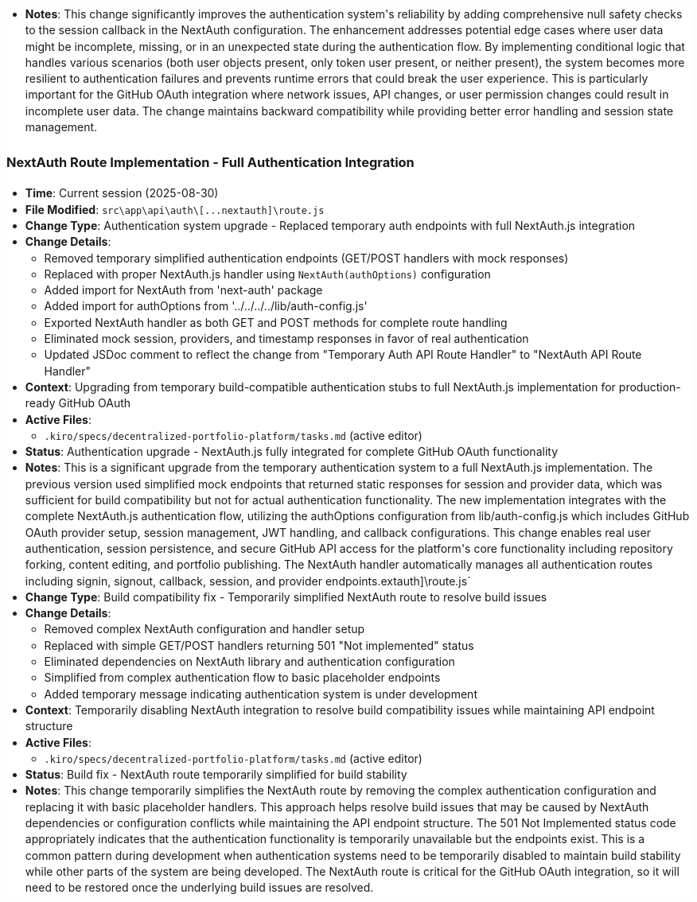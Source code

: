 - **Notes**: This change significantly improves the authentication system's reliability by adding comprehensive null safety checks to the session callback in the NextAuth configuration. The enhancement addresses potential edge cases where user data might be incomplete, missing, or in an unexpected state during the authentication flow. By implementing conditional logic that handles various scenarios (both user objects present, only token user present, or neither present), the system becomes more resilient to authentication failures and prevents runtime errors that could break the user experience. This is particularly important for the GitHub OAuth integration where network issues, API changes, or user permission changes could result in incomplete user data. The change maintains backward compatibility while providing better error handling and session state management.

### NextAuth Route Implementation - Full Authentication Integration

- **Time**: Current session (2025-08-30)
- **File Modified**: `src\app\api\auth\[...nextauth]\route.js`
- **Change Type**: Authentication system upgrade - Replaced temporary auth endpoints with full NextAuth.js integration
- **Change Details**:
  - Removed temporary simplified authentication endpoints (GET/POST handlers with mock responses)
  - Replaced with proper NextAuth.js handler using `NextAuth(authOptions)` configuration
  - Added import for NextAuth from 'next-auth' package
  - Added import for authOptions from '../../../../lib/auth-config.js'
  - Exported NextAuth handler as both GET and POST methods for complete route handling
  - Eliminated mock session, providers, and timestamp responses in favor of real authentication
  - Updated JSDoc comment to reflect the change from "Temporary Auth API Route Handler" to "NextAuth API Route Handler"
- **Context**: Upgrading from temporary build-compatible authentication stubs to full NextAuth.js implementation for production-ready GitHub OAuth
- **Active Files**:
  - `.kiro/specs/decentralized-portfolio-platform/tasks.md` (active editor)
- **Status**: Authentication upgrade - NextAuth.js fully integrated for complete GitHub OAuth functionality
- **Notes**: This is a significant upgrade from the temporary authentication system to a full NextAuth.js implementation. The previous version used simplified mock endpoints that returned static responses for session and provider data, which was sufficient for build compatibility but not for actual authentication functionality. The new implementation integrates with the complete NextAuth.js authentication flow, utilizing the authOptions configuration from lib/auth-config.js which includes GitHub OAuth provider setup, session management, JWT handling, and callback configurations. This change enables real user authentication, session persistence, and secure GitHub API access for the platform's core functionality including repository forking, content editing, and portfolio publishing. The NextAuth handler automatically manages all authentication routes including signin, signout, callback, session, and provider endpoints.extauth]\route.js`
- **Change Type**: Build compatibility fix - Temporarily simplified NextAuth route to resolve build issues
- **Change Details**:
  - Removed complex NextAuth configuration and handler setup
  - Replaced with simple GET/POST handlers returning 501 "Not implemented" status
  - Eliminated dependencies on NextAuth library and authentication configuration
  - Simplified from complex authentication flow to basic placeholder endpoints
  - Added temporary message indicating authentication system is under development
- **Context**: Temporarily disabling NextAuth integration to resolve build compatibility issues while maintaining API endpoint structure
- **Active Files**:
  - `.kiro/specs/decentralized-portfolio-platform/tasks.md` (active editor)
- **Status**: Build fix - NextAuth route temporarily simplified for build stability
- **Notes**: This change temporarily simplifies the NextAuth route by removing the complex authentication configuration and replacing it with basic placeholder handlers. This approach helps resolve build issues that may be caused by NextAuth dependencies or configuration conflicts while maintaining the API endpoint structure. The 501 Not Implemented status code appropriately indicates that the authentication functionality is temporarily unavailable but the endpoints exist. This is a common pattern during development when authentication systems need to be temporarily disabled to maintain build stability while other parts of the system are being developed. The NextAuth route is critical for the GitHub OAuth integration, so it will need to be restored once the underlying build issues are resolved.
